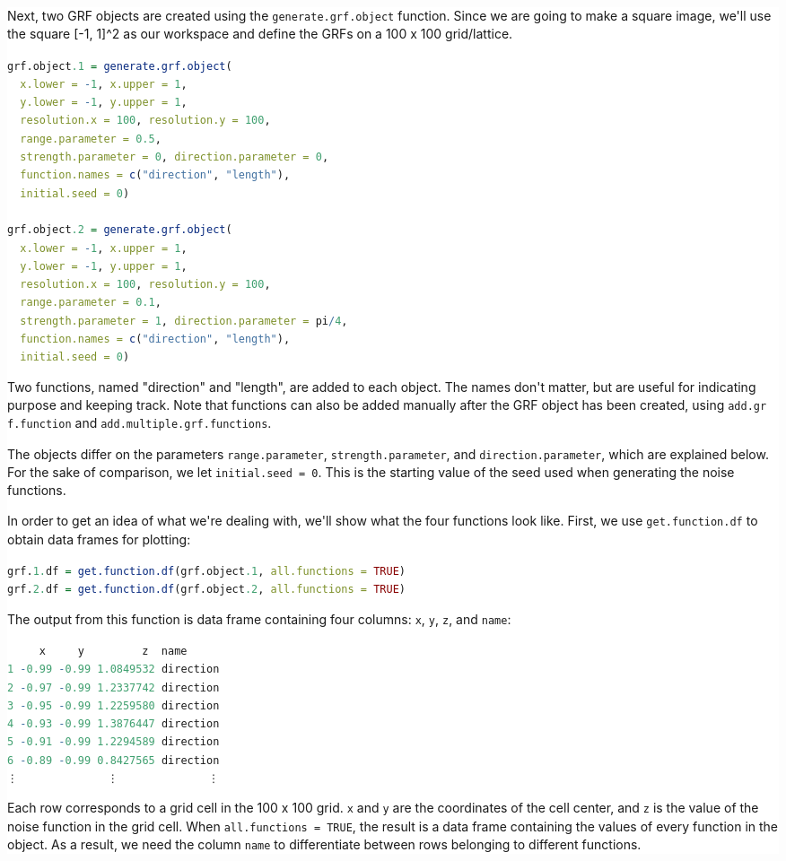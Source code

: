 Next, two GRF objects are created using the `generate.grf.object` function. Since we are going to make a square image, we'll use the square [-1, 1]^2 as our workspace and define the GRFs on a 100 x 100 grid/lattice. 

``` r
grf.object.1 = generate.grf.object(
  x.lower = -1, x.upper = 1,
  y.lower = -1, y.upper = 1,
  resolution.x = 100, resolution.y = 100,
  range.parameter = 0.5,
  strength.parameter = 0, direction.parameter = 0,
  function.names = c("direction", "length"),
  initial.seed = 0)

grf.object.2 = generate.grf.object(
  x.lower = -1, x.upper = 1,
  y.lower = -1, y.upper = 1,
  resolution.x = 100, resolution.y = 100,
  range.parameter = 0.1,
  strength.parameter = 1, direction.parameter = pi/4,
  function.names = c("direction", "length"),
  initial.seed = 0)
```
Two functions, named "direction" and "length", are added to each object. 
The names don't matter, but are useful for indicating purpose and keeping track. 
Note that functions can also be added manually after the GRF object has been created, using `add.grf.function` and `add.multiple.grf.functions`.

The objects differ on the parameters `range.parameter`, `strength.parameter`, and `direction.parameter`, which are explained below. 
For the sake of comparison, we let `initial.seed = 0`.
This is the starting value of the seed used when generating the noise functions.

In order to get an idea of what we're dealing with, we'll show what the four functions look like.
First, we use `get.function.df` to obtain data frames for plotting:
``` r
grf.1.df = get.function.df(grf.object.1, all.functions = TRUE)
grf.2.df = get.function.df(grf.object.2, all.functions = TRUE)
```
 The output from this function is data frame containing four columns: `x`, `y`, `z`, and `name`:
 ``` r
      x     y         z  name
1 -0.99 -0.99 1.0849532 direction
2 -0.97 -0.99 1.2337742 direction
3 -0.95 -0.99 1.2259580 direction
4 -0.93 -0.99 1.3876447 direction
5 -0.91 -0.99 1.2294589 direction
6 -0.89 -0.99 0.8427565 direction
⋮              ⋮              ⋮
```
 Each row corresponds to a grid cell in the 100 x 100 grid. 
 `x` and `y` are the coordinates of the cell center, and `z` is the value of the noise function in the grid cell. 
 When `all.functions = TRUE`, the result is a data frame containing the values of every function in the object.
 As a result, we need the column `name` to differentiate between rows belonging to different functions.
